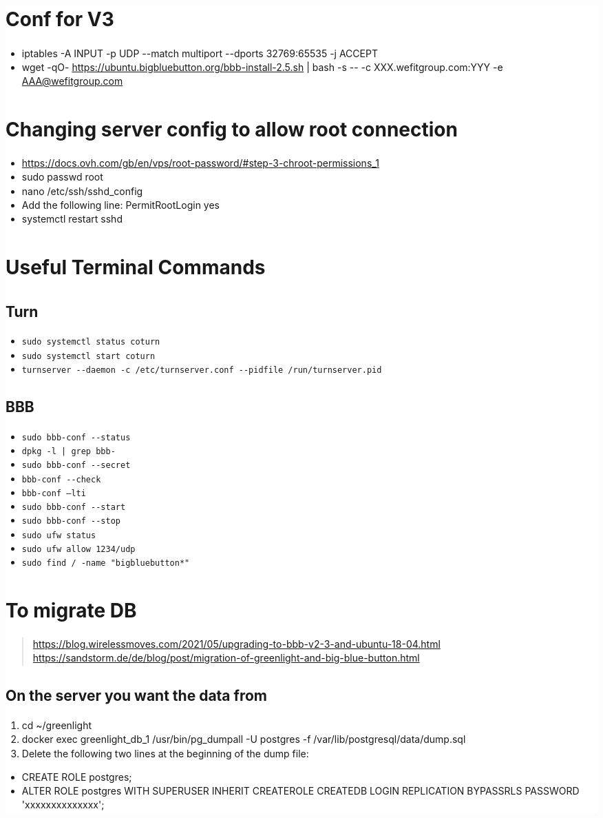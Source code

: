 # Conf for V3


* iptables -A INPUT -p UDP  --match multiport --dports 32769:65535 -j ACCEPT
* wget -qO- https://ubuntu.bigbluebutton.org/bbb-install-2.5.sh | bash -s -- -c XXX.wefitgroup.com:YYY -e AAA@wefitgroup.com

# Changing server config to allow root connection
* https://docs.ovh.com/gb/en/vps/root-password/#step-3-chroot-permissions_1
* sudo passwd root 
* nano /etc/ssh/sshd_config
* Add the following line: PermitRootLogin yes
* systemctl restart sshd

# Useful Terminal Commands

## Turn

* `sudo systemctl status coturn`
* `sudo systemctl start coturn`
* `turnserver --daemon -c /etc/turnserver.conf --pidfile /run/turnserver.pid`

## BBB

* `sudo bbb-conf --status`
* `dpkg -l | grep bbb-`
* `sudo bbb-conf --secret`
* `bbb-conf --check`
* `bbb-conf –lti`
* `sudo bbb-conf --start`
* `sudo bbb-conf --stop`
* `sudo ufw status`
* `sudo ufw allow 1234/udp`
* `sudo find / -name "bigbluebutton*"`

# To migrate DB

> https://blog.wirelessmoves.com/2021/05/upgrading-to-bbb-v2-3-and-ubuntu-18-04.html
> https://sandstorm.de/de/blog/post/migration-of-greenlight-and-big-blue-button.html


## On the server you want the data from
1. cd ~/greenlight
2. docker exec greenlight_db_1 /usr/bin/pg_dumpall -U postgres -f /var/lib/postgresql/data/dump.sql
3. Delete the following two lines at the beginning of the dump file:
* CREATE ROLE postgres;
* ALTER ROLE postgres WITH SUPERUSER INHERIT CREATEROLE CREATEDB LOGIN REPLICATION BYPASSRLS PASSWORD 'xxxxxxxxxxxxxx';
